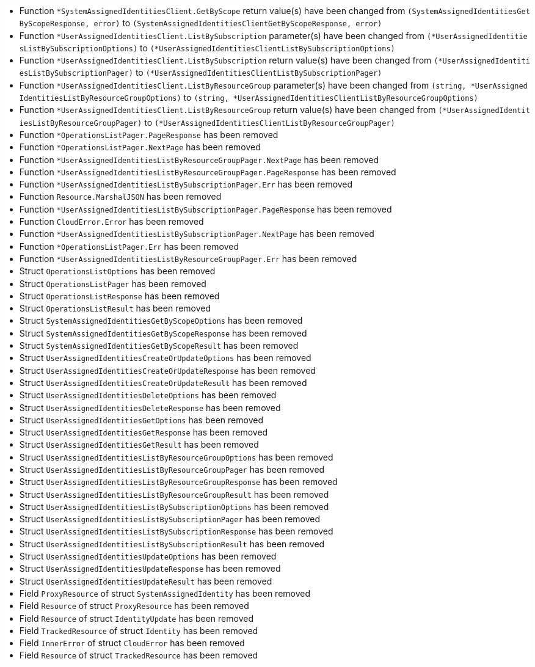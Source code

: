 - Function `*SystemAssignedIdentitiesClient.GetByScope` return value(s) have been changed from `(SystemAssignedIdentitiesGetByScopeResponse, error)` to `(SystemAssignedIdentitiesClientGetByScopeResponse, error)`
- Function `*UserAssignedIdentitiesClient.ListBySubscription` parameter(s) have been changed from `(*UserAssignedIdentitiesListBySubscriptionOptions)` to `(*UserAssignedIdentitiesClientListBySubscriptionOptions)`
- Function `*UserAssignedIdentitiesClient.ListBySubscription` return value(s) have been changed from `(*UserAssignedIdentitiesListBySubscriptionPager)` to `(*UserAssignedIdentitiesClientListBySubscriptionPager)`
- Function `*UserAssignedIdentitiesClient.ListByResourceGroup` parameter(s) have been changed from `(string, *UserAssignedIdentitiesListByResourceGroupOptions)` to `(string, *UserAssignedIdentitiesClientListByResourceGroupOptions)`
- Function `*UserAssignedIdentitiesClient.ListByResourceGroup` return value(s) have been changed from `(*UserAssignedIdentitiesListByResourceGroupPager)` to `(*UserAssignedIdentitiesClientListByResourceGroupPager)`
- Function `*OperationsListPager.PageResponse` has been removed
- Function `*OperationsListPager.NextPage` has been removed
- Function `*UserAssignedIdentitiesListByResourceGroupPager.NextPage` has been removed
- Function `*UserAssignedIdentitiesListByResourceGroupPager.PageResponse` has been removed
- Function `*UserAssignedIdentitiesListBySubscriptionPager.Err` has been removed
- Function `Resource.MarshalJSON` has been removed
- Function `*UserAssignedIdentitiesListBySubscriptionPager.PageResponse` has been removed
- Function `CloudError.Error` has been removed
- Function `*UserAssignedIdentitiesListBySubscriptionPager.NextPage` has been removed
- Function `*OperationsListPager.Err` has been removed
- Function `*UserAssignedIdentitiesListByResourceGroupPager.Err` has been removed
- Struct `OperationsListOptions` has been removed
- Struct `OperationsListPager` has been removed
- Struct `OperationsListResponse` has been removed
- Struct `OperationsListResult` has been removed
- Struct `SystemAssignedIdentitiesGetByScopeOptions` has been removed
- Struct `SystemAssignedIdentitiesGetByScopeResponse` has been removed
- Struct `SystemAssignedIdentitiesGetByScopeResult` has been removed
- Struct `UserAssignedIdentitiesCreateOrUpdateOptions` has been removed
- Struct `UserAssignedIdentitiesCreateOrUpdateResponse` has been removed
- Struct `UserAssignedIdentitiesCreateOrUpdateResult` has been removed
- Struct `UserAssignedIdentitiesDeleteOptions` has been removed
- Struct `UserAssignedIdentitiesDeleteResponse` has been removed
- Struct `UserAssignedIdentitiesGetOptions` has been removed
- Struct `UserAssignedIdentitiesGetResponse` has been removed
- Struct `UserAssignedIdentitiesGetResult` has been removed
- Struct `UserAssignedIdentitiesListByResourceGroupOptions` has been removed
- Struct `UserAssignedIdentitiesListByResourceGroupPager` has been removed
- Struct `UserAssignedIdentitiesListByResourceGroupResponse` has been removed
- Struct `UserAssignedIdentitiesListByResourceGroupResult` has been removed
- Struct `UserAssignedIdentitiesListBySubscriptionOptions` has been removed
- Struct `UserAssignedIdentitiesListBySubscriptionPager` has been removed
- Struct `UserAssignedIdentitiesListBySubscriptionResponse` has been removed
- Struct `UserAssignedIdentitiesListBySubscriptionResult` has been removed
- Struct `UserAssignedIdentitiesUpdateOptions` has been removed
- Struct `UserAssignedIdentitiesUpdateResponse` has been removed
- Struct `UserAssignedIdentitiesUpdateResult` has been removed
- Field `ProxyResource` of struct `SystemAssignedIdentity` has been removed
- Field `Resource` of struct `ProxyResource` has been removed
- Field `Resource` of struct `IdentityUpdate` has been removed
- Field `TrackedResource` of struct `Identity` has been removed
- Field `InnerError` of struct `CloudError` has been removed
- Field `Resource` of struct `TrackedResource` has been removed
